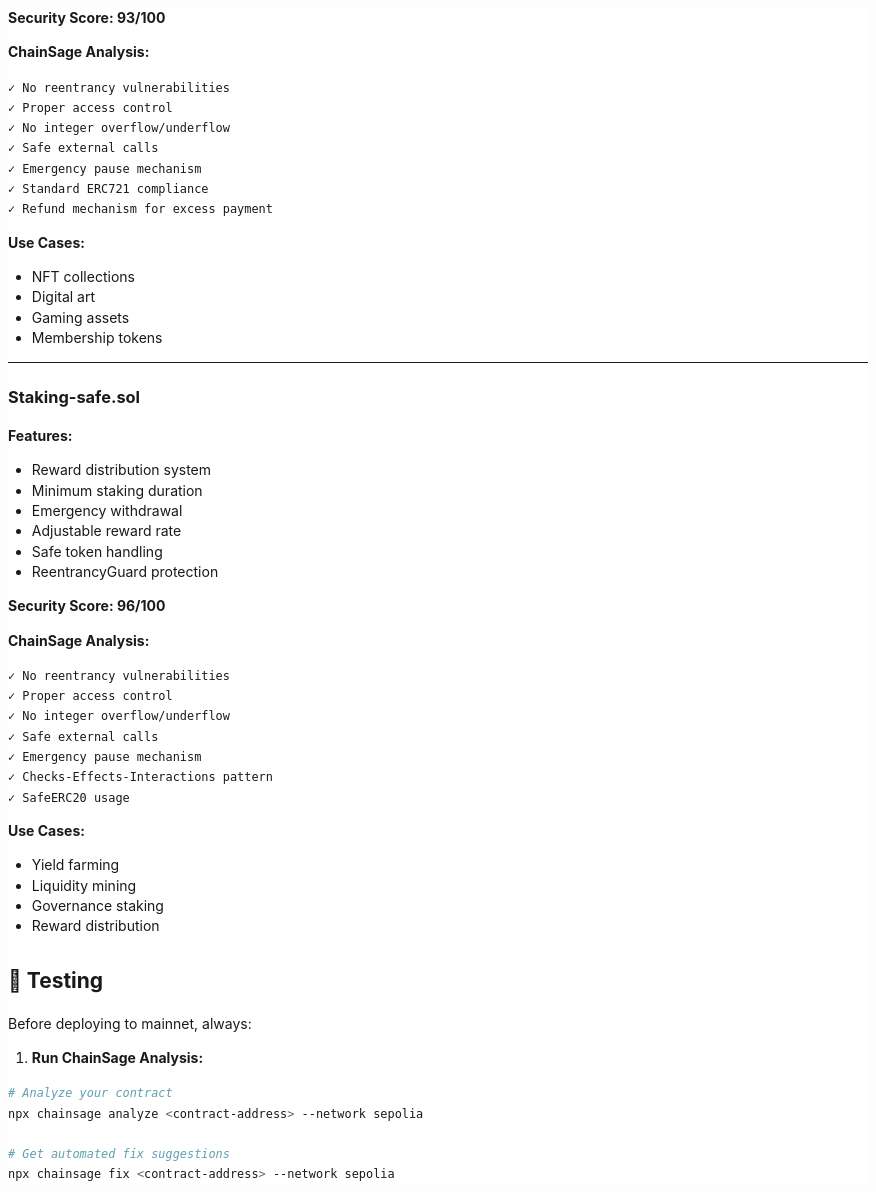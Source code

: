 **Security Score: 93/100**

**ChainSage Analysis:**
```
✓ No reentrancy vulnerabilities
✓ Proper access control
✓ No integer overflow/underflow
✓ Safe external calls
✓ Emergency pause mechanism
✓ Standard ERC721 compliance
✓ Refund mechanism for excess payment
```

**Use Cases:**
- NFT collections
- Digital art
- Gaming assets
- Membership tokens

---

### Staking-safe.sol

**Features:**
- Reward distribution system
- Minimum staking duration
- Emergency withdrawal
- Adjustable reward rate
- Safe token handling
- ReentrancyGuard protection

**Security Score: 96/100**

**ChainSage Analysis:**
```
✓ No reentrancy vulnerabilities
✓ Proper access control
✓ No integer overflow/underflow
✓ Safe external calls
✓ Emergency pause mechanism
✓ Checks-Effects-Interactions pattern
✓ SafeERC20 usage
```

**Use Cases:**
- Yield farming
- Liquidity mining
- Governance staking
- Reward distribution

## 🧪 Testing

Before deploying to mainnet, always:

1. **Run ChainSage Analysis:**
```bash
# Analyze your contract
npx chainsage analyze <contract-address> --network sepolia

# Get automated fix suggestions
npx chainsage fix <contract-address> --network sepolia
```
